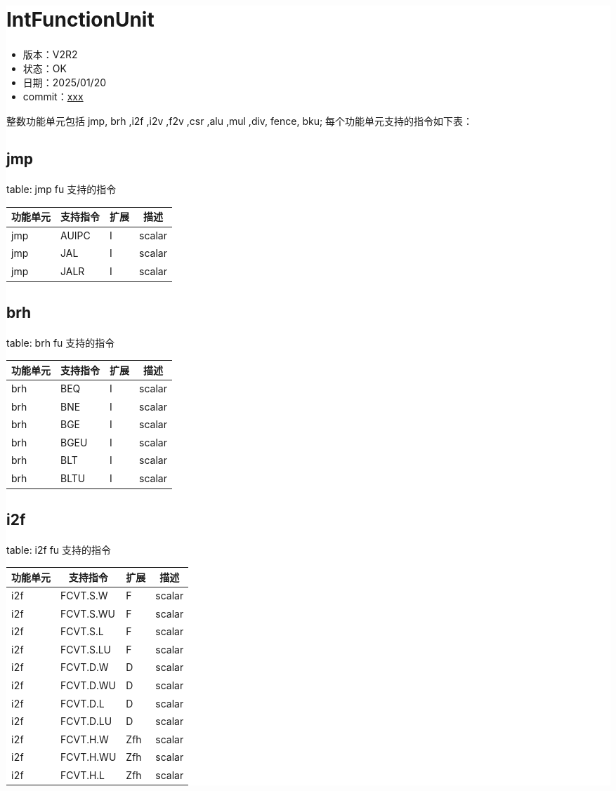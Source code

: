 # IntFunctionUnit

- 版本：V2R2
- 状态：OK
- 日期：2025/01/20
- commit：[xxx](https://github.com/OpenXiangShan/XiangShan/tree/xxx)

整数功能单元包括 jmp, brh ,i2f ,i2v ,f2v ,csr ,alu ,mul ,div, fence, bku; 每个功能单元支持的指令如下表：

## jmp

table: jmp fu 支持的指令

| 功能单元 | 支持指令 | 扩展 | 描述   |
| -------- | -------- | ---- | ------ |
| jmp      | AUIPC    | I    | scalar |
| jmp      | JAL      | I    | scalar |
| jmp      | JALR     | I    | scalar |

## brh

table: brh fu 支持的指令

| 功能单元 | 支持指令 | 扩展 | 描述   |
| -------- | -------- | ---- | ------ |
| brh      | BEQ      | I    | scalar |
| brh      | BNE      | I    | scalar |
| brh      | BGE      | I    | scalar |
| brh      | BGEU     | I    | scalar |
| brh      | BLT      | I    | scalar |
| brh      | BLTU     | I    | scalar |

## i2f

table: i2f fu 支持的指令

| 功能单元 | 支持指令  | 扩展 | 描述   |
| -------- | --------- | ---- | ------ |
| i2f      | FCVT.S.W  | F    | scalar |
| i2f      | FCVT.S.WU | F    | scalar |
| i2f      | FCVT.S.L  | F    | scalar |
| i2f      | FCVT.S.LU | F    | scalar |
| i2f      | FCVT.D.W  | D    | scalar |
| i2f      | FCVT.D.WU | D    | scalar |
| i2f      | FCVT.D.L  | D    | scalar |
| i2f      | FCVT.D.LU | D    | scalar |
| i2f      | FCVT.H.W  | Zfh  | scalar |
| i2f      | FCVT.H.WU | Zfh  | scalar |
| i2f      | FCVT.H.L  | Zfh  | scalar |